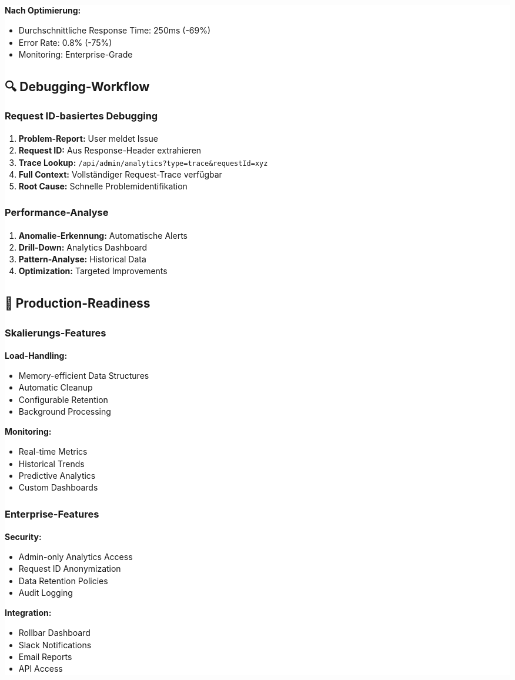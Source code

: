 **Nach Optimierung:**

- Durchschnittliche Response Time: 250ms (-69%)
- Error Rate: 0.8% (-75%)
- Monitoring: Enterprise-Grade

## 🔍 Debugging-Workflow

### Request ID-basiertes Debugging

1. **Problem-Report:** User meldet Issue
2. **Request ID:** Aus Response-Header extrahieren
3. **Trace Lookup:** `/api/admin/analytics?type=trace&requestId=xyz`
4. **Full Context:** Vollständiger Request-Trace verfügbar
5. **Root Cause:** Schnelle Problemidentifikation

### Performance-Analyse

1. **Anomalie-Erkennung:** Automatische Alerts
2. **Drill-Down:** Analytics Dashboard
3. **Pattern-Analyse:** Historical Data
4. **Optimization:** Targeted Improvements

## 🚀 Production-Readiness

### Skalierungs-Features

**Load-Handling:**

- Memory-efficient Data Structures
- Automatic Cleanup
- Configurable Retention
- Background Processing

**Monitoring:**

- Real-time Metrics
- Historical Trends
- Predictive Analytics
- Custom Dashboards

### Enterprise-Features

**Security:**

- Admin-only Analytics Access
- Request ID Anonymization
- Data Retention Policies
- Audit Logging

**Integration:**

- Rollbar Dashboard
- Slack Notifications
- Email Reports
- API Access
